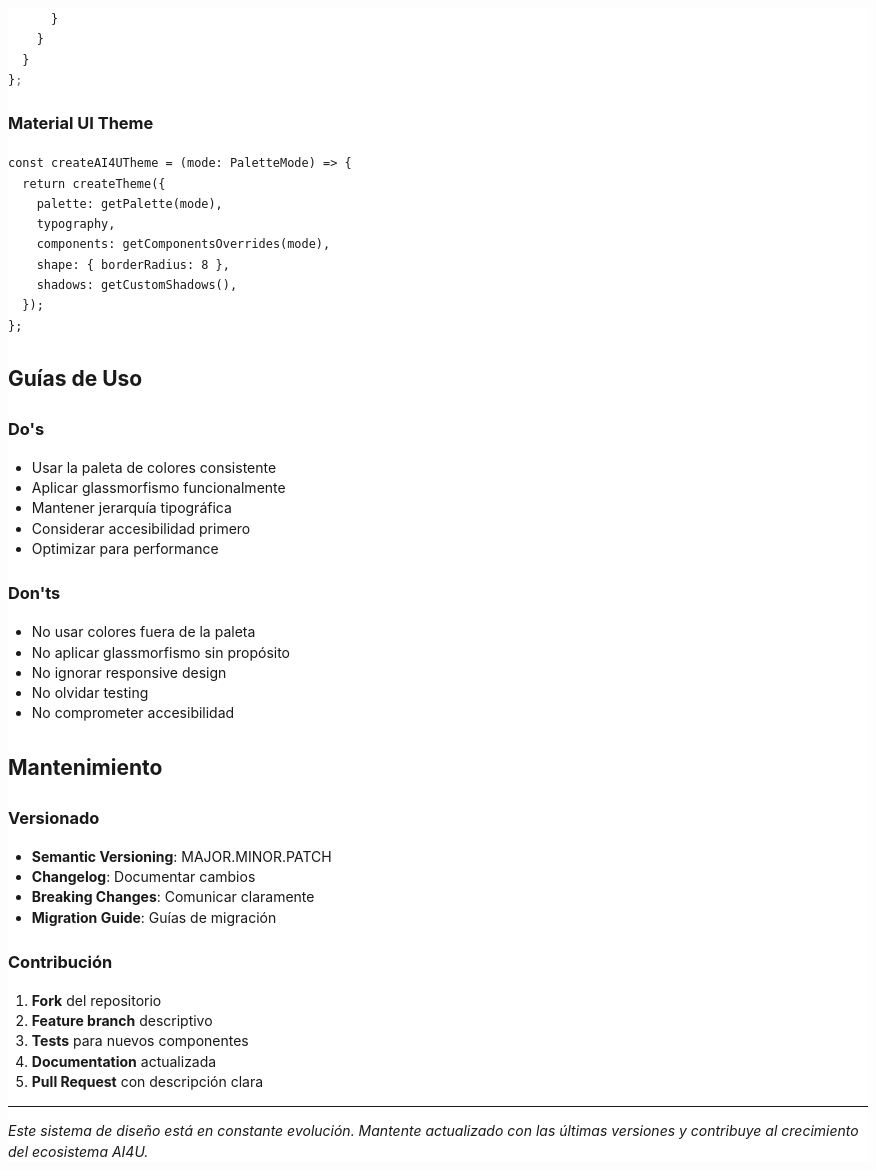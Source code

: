 ```javascript
      }
    }
  }
};
```

### Material UI Theme
```tsx
const createAI4UTheme = (mode: PaletteMode) => {
  return createTheme({
    palette: getPalette(mode),
    typography,
    components: getComponentsOverrides(mode),
    shape: { borderRadius: 8 },
    shadows: getCustomShadows(),
  });
};
```

## Guías de Uso

### Do's
- Usar la paleta de colores consistente
- Aplicar glassmorfismo funcionalmente
- Mantener jerarquía tipográfica
- Considerar accesibilidad primero
- Optimizar para performance

### Don'ts
- No usar colores fuera de la paleta
- No aplicar glassmorfismo sin propósito
- No ignorar responsive design
- No olvidar testing
- No comprometer accesibilidad

## Mantenimiento

### Versionado
- **Semantic Versioning**: MAJOR.MINOR.PATCH
- **Changelog**: Documentar cambios
- **Breaking Changes**: Comunicar claramente
- **Migration Guide**: Guías de migración

### Contribución
1. **Fork** del repositorio
2. **Feature branch** descriptivo
3. **Tests** para nuevos componentes
4. **Documentation** actualizada
5. **Pull Request** con descripción clara

---

*Este sistema de diseño está en constante evolución. Mantente actualizado con las últimas versiones y contribuye al crecimiento del ecosistema AI4U.* 